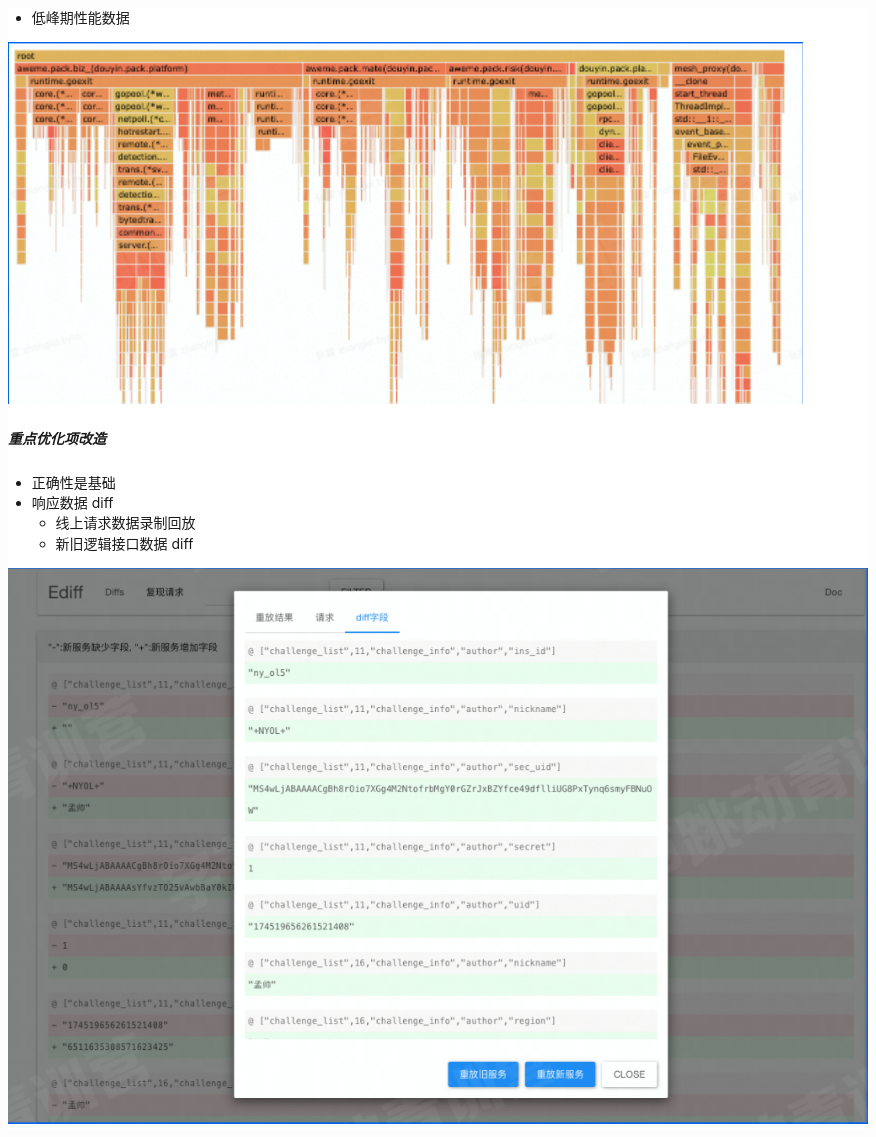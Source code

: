   - 低峰期性能数据

  ![image-20220511214516092](images/image-20220511214516092.png)

##### 重点优化项改造

- 正确性是基础
- 响应数据 diff
  - 线上请求数据录制回放
  - 新旧逻辑接口数据 diff

![image-20220511214738400](images/image-20220511214738400.png)
